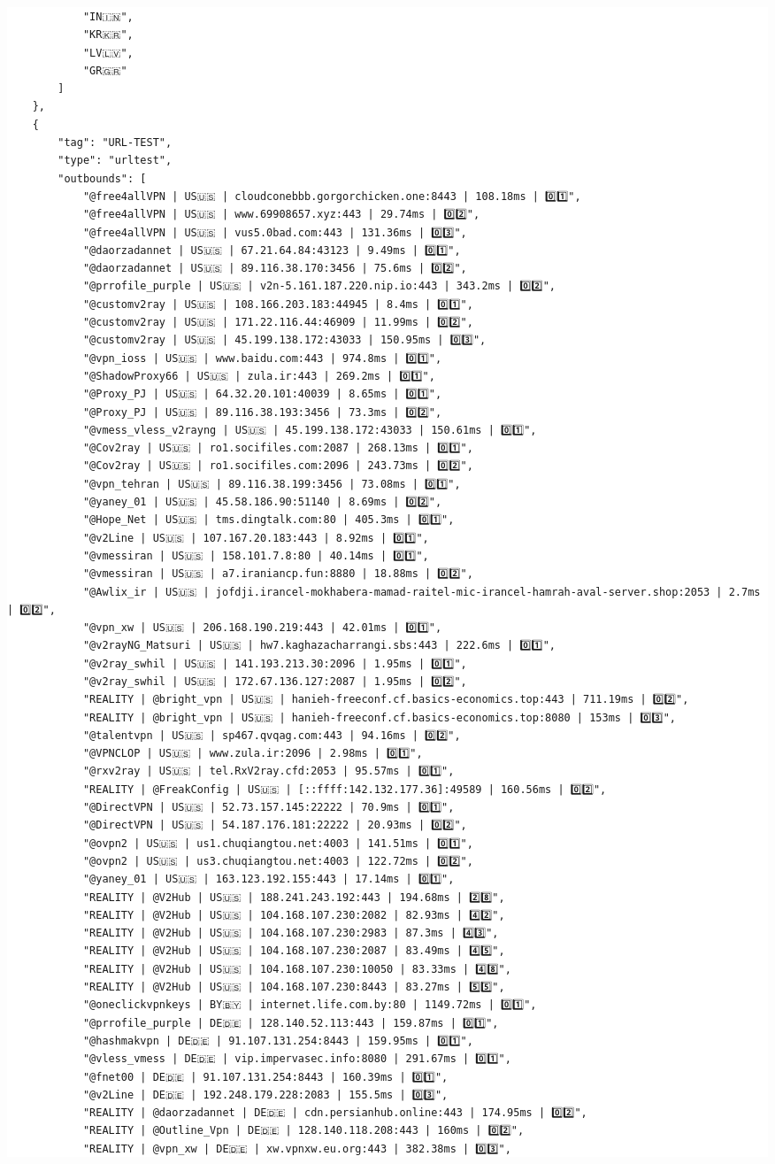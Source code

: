                 "IN🇮🇳",
                "KR🇰🇷",
                "LV🇱🇻",
                "GR🇬🇷"
            ]
        },
        {
            "tag": "URL-TEST",
            "type": "urltest",
            "outbounds": [
                "@free4allVPN | US🇺🇸 | cloudconebbb.gorgorchicken.one:8443 | 108.18ms | 0️⃣1️⃣",
                "@free4allVPN | US🇺🇸 | www.69908657.xyz:443 | 29.74ms | 0️⃣2️⃣",
                "@free4allVPN | US🇺🇸 | vus5.0bad.com:443 | 131.36ms | 0️⃣3️⃣",
                "@daorzadannet | US🇺🇸 | 67.21.64.84:43123 | 9.49ms | 0️⃣1️⃣",
                "@daorzadannet | US🇺🇸 | 89.116.38.170:3456 | 75.6ms | 0️⃣2️⃣",
                "@prrofile_purple | US🇺🇸 | v2n-5.161.187.220.nip.io:443 | 343.2ms | 0️⃣2️⃣",
                "@customv2ray | US🇺🇸 | 108.166.203.183:44945 | 8.4ms | 0️⃣1️⃣",
                "@customv2ray | US🇺🇸 | 171.22.116.44:46909 | 11.99ms | 0️⃣2️⃣",
                "@customv2ray | US🇺🇸 | 45.199.138.172:43033 | 150.95ms | 0️⃣3️⃣",
                "@vpn_ioss | US🇺🇸 | www.baidu.com:443 | 974.8ms | 0️⃣1️⃣",
                "@ShadowProxy66 | US🇺🇸 | zula.ir:443 | 269.2ms | 0️⃣1️⃣",
                "@Proxy_PJ | US🇺🇸 | 64.32.20.101:40039 | 8.65ms | 0️⃣1️⃣",
                "@Proxy_PJ | US🇺🇸 | 89.116.38.193:3456 | 73.3ms | 0️⃣2️⃣",
                "@vmess_vless_v2rayng | US🇺🇸 | 45.199.138.172:43033 | 150.61ms | 0️⃣1️⃣",
                "@Cov2ray | US🇺🇸 | ro1.socifiles.com:2087 | 268.13ms | 0️⃣1️⃣",
                "@Cov2ray | US🇺🇸 | ro1.socifiles.com:2096 | 243.73ms | 0️⃣2️⃣",
                "@vpn_tehran | US🇺🇸 | 89.116.38.199:3456 | 73.08ms | 0️⃣1️⃣",
                "@yaney_01 | US🇺🇸 | 45.58.186.90:51140 | 8.69ms | 0️⃣2️⃣",
                "@Hope_Net | US🇺🇸 | tms.dingtalk.com:80 | 405.3ms | 0️⃣1️⃣",
                "@v2Line | US🇺🇸 | 107.167.20.183:443 | 8.92ms | 0️⃣1️⃣",
                "@vmessiran | US🇺🇸 | 158.101.7.8:80 | 40.14ms | 0️⃣1️⃣",
                "@vmessiran | US🇺🇸 | a7.iraniancp.fun:8880 | 18.88ms | 0️⃣2️⃣",
                "@Awlix_ir | US🇺🇸 | jofdji.irancel-mokhabera-mamad-raitel-mic-irancel-hamrah-aval-server.shop:2053 | 2.7ms | 0️⃣2️⃣",
                "@vpn_xw | US🇺🇸 | 206.168.190.219:443 | 42.01ms | 0️⃣1️⃣",
                "@v2rayNG_Matsuri | US🇺🇸 | hw7.kaghazacharrangi.sbs:443 | 222.6ms | 0️⃣1️⃣",
                "@v2ray_swhil | US🇺🇸 | 141.193.213.30:2096 | 1.95ms | 0️⃣1️⃣",
                "@v2ray_swhil | US🇺🇸 | 172.67.136.127:2087 | 1.95ms | 0️⃣2️⃣",
                "REALITY | @bright_vpn | US🇺🇸 | hanieh-freeconf.cf.basics-economics.top:443 | 711.19ms | 0️⃣2️⃣",
                "REALITY | @bright_vpn | US🇺🇸 | hanieh-freeconf.cf.basics-economics.top:8080 | 153ms | 0️⃣3️⃣",
                "@talentvpn | US🇺🇸 | sp467.qvqag.com:443 | 94.16ms | 0️⃣2️⃣",
                "@VPNCLOP | US🇺🇸 | www.zula.ir:2096 | 2.98ms | 0️⃣1️⃣",
                "@rxv2ray | US🇺🇸 | tel.RxV2ray.cfd:2053 | 95.57ms | 0️⃣1️⃣",
                "REALITY | @FreakConfig | US🇺🇸 | [::ffff:142.132.177.36]:49589 | 160.56ms | 0️⃣2️⃣",
                "@DirectVPN | US🇺🇸 | 52.73.157.145:22222 | 70.9ms | 0️⃣1️⃣",
                "@DirectVPN | US🇺🇸 | 54.187.176.181:22222 | 20.93ms | 0️⃣2️⃣",
                "@ovpn2 | US🇺🇸 | us1.chuqiangtou.net:4003 | 141.51ms | 0️⃣1️⃣",
                "@ovpn2 | US🇺🇸 | us3.chuqiangtou.net:4003 | 122.72ms | 0️⃣2️⃣",
                "@yaney_01 | US🇺🇸 | 163.123.192.155:443 | 17.14ms | 0️⃣1️⃣",
                "REALITY | @V2Hub | US🇺🇸 | 188.241.243.192:443 | 194.68ms | 2️⃣8️⃣",
                "REALITY | @V2Hub | US🇺🇸 | 104.168.107.230:2082 | 82.93ms | 4️⃣2️⃣",
                "REALITY | @V2Hub | US🇺🇸 | 104.168.107.230:2983 | 87.3ms | 4️⃣3️⃣",
                "REALITY | @V2Hub | US🇺🇸 | 104.168.107.230:2087 | 83.49ms | 4️⃣5️⃣",
                "REALITY | @V2Hub | US🇺🇸 | 104.168.107.230:10050 | 83.33ms | 4️⃣8️⃣",
                "REALITY | @V2Hub | US🇺🇸 | 104.168.107.230:8443 | 83.27ms | 5️⃣5️⃣",
                "@oneclickvpnkeys | BY🇧🇾 | internet.life.com.by:80 | 1149.72ms | 0️⃣1️⃣",
                "@prrofile_purple | DE🇩🇪 | 128.140.52.113:443 | 159.87ms | 0️⃣1️⃣",
                "@hashmakvpn | DE🇩🇪 | 91.107.131.254:8443 | 159.95ms | 0️⃣1️⃣",
                "@vless_vmess | DE🇩🇪 | vip.impervasec.info:8080 | 291.67ms | 0️⃣1️⃣",
                "@fnet00 | DE🇩🇪 | 91.107.131.254:8443 | 160.39ms | 0️⃣1️⃣",
                "@v2Line | DE🇩🇪 | 192.248.179.228:2083 | 155.5ms | 0️⃣3️⃣",
                "REALITY | @daorzadannet | DE🇩🇪 | cdn.persianhub.online:443 | 174.95ms | 0️⃣2️⃣",
                "REALITY | @Outline_Vpn | DE🇩🇪 | 128.140.118.208:443 | 160ms | 0️⃣2️⃣",
                "REALITY | @vpn_xw | DE🇩🇪 | xw.vpnxw.eu.org:443 | 382.38ms | 0️⃣3️⃣",